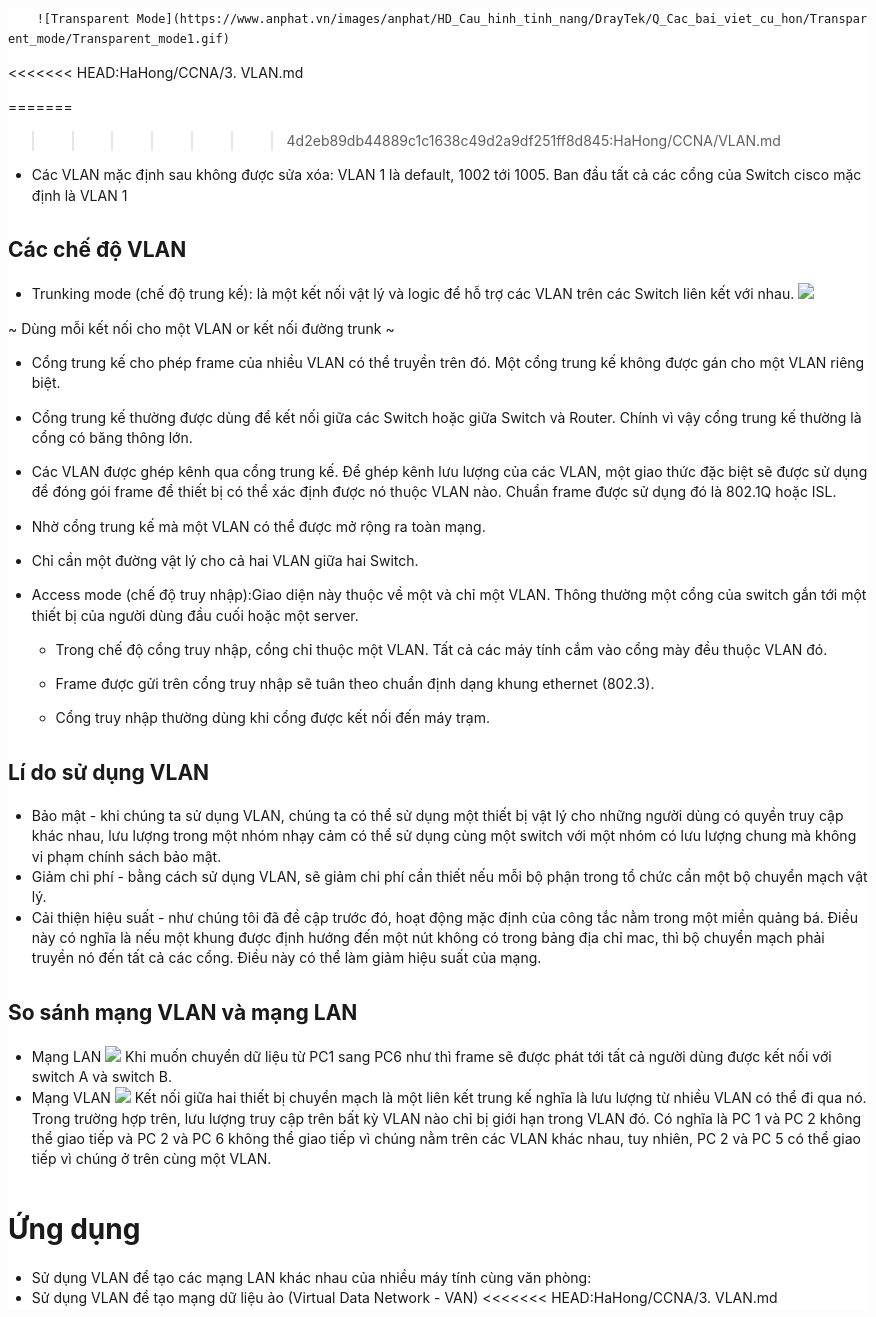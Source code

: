         ![Transparent Mode](https://www.anphat.vn/images/anphat/HD_Cau_hinh_tinh_nang/DrayTek/Q_Cac_bai_viet_cu_hon/Transparent_mode/Transparent_mode1.gif)
<<<<<<< HEAD:HaHong/CCNA/3. VLAN.md
        
=======
>>>>>>> 4d2eb89db44889c1c1638c49d2a9df251ff8d845:HaHong/CCNA/VLAN.md
   * Các VLAN mặc định sau không được sửa xóa: VLAN 1 là default, 1002 tới 1005. Ban đầu tất cả các cổng của Switch cisco mặc định là VLAN 1
   


## Các chế độ VLAN
- Trunking mode (chế độ trung kế): là một kết nối vật lý và logic để hỗ trợ các VLAN trên các Switch liên kết với nhau.
 ![](https://vnpro.vn/wp-content/uploads/2015/08/trunk.jpg)
 
 ~ Dùng mỗi kết nối cho một VLAN or kết nối đường trunk ~
 
   - Cổng trung kế cho phép frame của nhiều VLAN có thể truyền trên đó. Một cổng trung kế không được gán cho một VLAN riêng biệt.
   - Cổng trung kế thường được dùng để kết nối giữa các Switch hoặc giữa Switch và Router. Chính vì vậy cổng trung kế thường là cổng có băng thông lớn.
  - Các VLAN được ghép kênh qua cổng trung kế. Để ghép kênh lưu lượng của các VLAN, một giao thức đặc biệt sẽ được sử dụng để đóng gói frame để thiết bị có thể xác định được nó thuộc VLAN nào. Chuẩn frame được sử dụng đó là 802.1Q hoặc ISL.
  - Nhờ cổng trung kế mà một VLAN có thể được mở rộng ra toàn mạng.
  - Chỉ cần một đường vật lý cho cả hai VLAN giữa hai Switch.
- Access mode (chế độ truy nhập):Giao diện này thuộc về một và chỉ một VLAN. Thông thường một cổng của switch gắn tới một thiết bị của người dùng đầu cuối hoặc một server.
   *  Trong chế độ cổng truy nhập, cổng chỉ thuộc một VLAN. Tất cả các máy tính cắm vào cổng mày đều thuộc VLAN đó.

   - Frame được gửi trên cổng truy nhập sẽ tuân theo chuẩn định dạng khung ethernet (802.3).

   - Cổng truy nhập thường dùng khi cổng được kết nối đến máy trạm.
## Lí do sử dụng VLAN
* Bảo mật - khi chúng ta sử dụng VLAN, chúng ta có thể sử dụng một thiết bị vật lý cho những người dùng có quyền truy cập khác nhau, lưu lượng trong một nhóm nhạy cảm có thể sử dụng cùng một switch với một nhóm có lưu lượng chung mà không vi phạm chính sách bảo mật.
* Giảm chi phí - bằng cách sử dụng VLAN, sẽ giảm chi phí cần thiết nếu mỗi bộ phận trong tổ chức cần một bộ chuyển mạch vật lý. 
* Cải thiện hiệu suất - như chúng tôi đã đề cập trước đó, hoạt động mặc định của công tắc nằm trong một miền quảng bá. Điều này có nghĩa là nếu một khung được định hướng đến một nút không có trong bảng địa chỉ mac, thì bộ chuyển mạch phải truyền nó đến tất cả các cổng. Điều này có thể làm giảm hiệu suất của mạng. 

## So sánh mạng VLAN và mạng LAN
- Mạng LAN
![](https://s8182.pcdn.co/wp-content/uploads/2014/07/070214_1809_VLANsPartI2.jpg)
Khi muốn chuyển dữ liệu từ PC1 sang PC6 như thì frame sẽ được phát tới tất cả người dùng được kết nối với switch A và switch B. 
- Mạng VLAN
![](https://s8182.pcdn.co/wp-content/uploads/2014/07/070214_1809_VLANsPartI3.jpg)
Kết nối giữa hai thiết bị chuyển mạch là một liên kết trung kế nghĩa là lưu lượng từ nhiều VLAN có thể đi qua nó. Trong trường hợp trên, lưu lượng truy cập trên bất kỳ VLAN nào chỉ bị giới hạn trong VLAN đó. Có nghĩa là PC 1 và PC 2 không thể giao tiếp và PC 2 và PC 6 không thể giao tiếp vì chúng nằm trên các VLAN khác nhau, tuy nhiên, PC 2 và PC 5 có thể giao tiếp vì chúng ở trên cùng một VLAN.
# Ứng dụng
- Sử dụng VLAN để tạo các mạng LAN khác nhau của nhiều máy tính cùng văn phòng:
- Sử dụng VLAN để tạo mạng dữ liệu ảo (Virtual Data Network - VAN)
<<<<<<< HEAD:HaHong/CCNA/3. VLAN.md